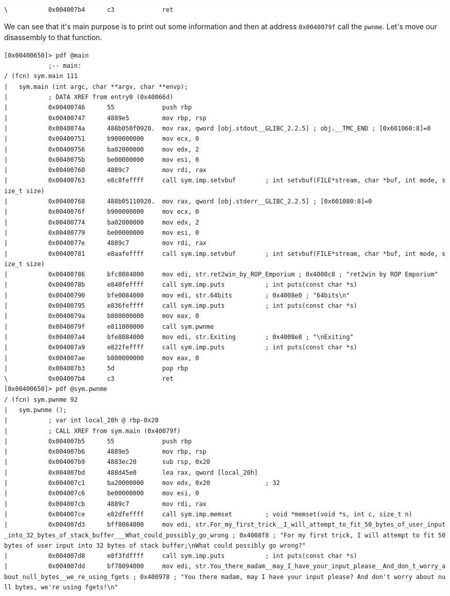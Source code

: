 ```text
\           0x004007b4      c3             ret
```

We can see that it's main purpose is to print out some information and then at address `0x0040079f` call the `pwnme`. Let's move our disassembly to that function.

```text
[0x00400650]> pdf @main
            ;-- main:
/ (fcn) sym.main 111
|   sym.main (int argc, char **argv, char **envp);
|           ; DATA XREF from entry0 (0x40066d)
|           0x00400746      55             push rbp
|           0x00400747      4889e5         mov rbp, rsp
|           0x0040074a      488b050f0920.  mov rax, qword [obj.stdout__GLIBC_2.2.5] ; obj.__TMC_END ; [0x601060:8]=0
|           0x00400751      b900000000     mov ecx, 0
|           0x00400756      ba02000000     mov edx, 2
|           0x0040075b      be00000000     mov esi, 0
|           0x00400760      4889c7         mov rdi, rax
|           0x00400763      e8c8feffff     call sym.imp.setvbuf        ; int setvbuf(FILE*stream, char *buf, int mode, size_t size)
|           0x00400768      488b05110920.  mov rax, qword [obj.stderr__GLIBC_2.2.5] ; [0x601080:8]=0
|           0x0040076f      b900000000     mov ecx, 0
|           0x00400774      ba02000000     mov edx, 2
|           0x00400779      be00000000     mov esi, 0
|           0x0040077e      4889c7         mov rdi, rax
|           0x00400781      e8aafeffff     call sym.imp.setvbuf        ; int setvbuf(FILE*stream, char *buf, int mode, size_t size)
|           0x00400786      bfc8084000     mov edi, str.ret2win_by_ROP_Emporium ; 0x4008c8 ; "ret2win by ROP Emporium"
|           0x0040078b      e840feffff     call sym.imp.puts           ; int puts(const char *s)
|           0x00400790      bfe0084000     mov edi, str.64bits         ; 0x4008e0 ; "64bits\n"
|           0x00400795      e836feffff     call sym.imp.puts           ; int puts(const char *s)
|           0x0040079a      b800000000     mov eax, 0
|           0x0040079f      e811000000     call sym.pwnme
|           0x004007a4      bfe8084000     mov edi, str.Exiting        ; 0x4008e8 ; "\nExiting"
|           0x004007a9      e822feffff     call sym.imp.puts           ; int puts(const char *s)
|           0x004007ae      b800000000     mov eax, 0
|           0x004007b3      5d             pop rbp
\           0x004007b4      c3             ret
[0x00400650]> pdf @sym.pwnme
/ (fcn) sym.pwnme 92
|   sym.pwnme ();
|           ; var int local_20h @ rbp-0x20
|           ; CALL XREF from sym.main (0x40079f)
|           0x004007b5      55             push rbp
|           0x004007b6      4889e5         mov rbp, rsp
|           0x004007b9      4883ec20       sub rsp, 0x20
|           0x004007bd      488d45e0       lea rax, qword [local_20h]
|           0x004007c1      ba20000000     mov edx, 0x20               ; 32
|           0x004007c6      be00000000     mov esi, 0
|           0x004007cb      4889c7         mov rdi, rax
|           0x004007ce      e82dfeffff     call sym.imp.memset         ; void *memset(void *s, int c, size_t n)
|           0x004007d3      bff8084000     mov edi, str.For_my_first_trick__I_will_attempt_to_fit_50_bytes_of_user_input_into_32_bytes_of_stack_buffer___What_could_possibly_go_wrong ; 0x4008f8 ; "For my first trick, I will attempt to fit 50 bytes of user input into 32 bytes of stack buffer;\nWhat could possibly go wrong?"
|           0x004007d8      e8f3fdffff     call sym.imp.puts           ; int puts(const char *s)
|           0x004007dd      bf78094000     mov edi, str.You_there_madam__may_I_have_your_input_please__And_don_t_worry_about_null_bytes__we_re_using_fgets ; 0x400978 ; "You there madam, may I have your input please? And don't worry about null bytes, we're using fgets!\n"
```
